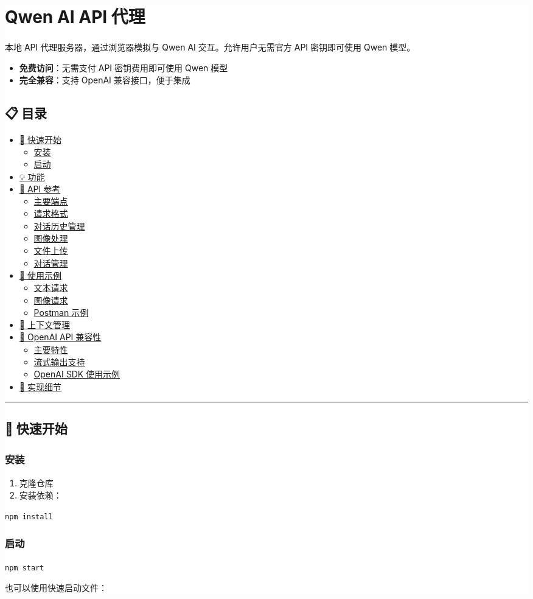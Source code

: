 # Qwen AI API 代理

本地 API 代理服务器，通过浏览器模拟与 Qwen AI 交互。允许用户无需官方 API 密钥即可使用 Qwen 模型。

- **免费访问**：无需支付 API 密钥费用即可使用 Qwen 模型
- **完全兼容**：支持 OpenAI 兼容接口，便于集成

## 📋 目录

- [🚀 快速开始](#-快速开始)
  - [安装](#安装)
  - [启动](#启动)
- [💡 功能](#-功能)
- [📘 API 参考](#-api-参考)
  - [主要端点](#主要端点)
  - [请求格式](#请求格式)
  - [对话历史管理](#对话历史管理)
  - [图像处理](#图像处理)
  - [文件上传](#文件上传)
  - [对话管理](#对话管理)
- [📝 使用示例](#-使用示例)
  - [文本请求](#文本请求)
  - [图像请求](#图像请求)
  - [Postman 示例](#postman-示例)
- [🔄 上下文管理](#-上下文管理)
- [🔌 OpenAI API 兼容性](#-openai-api-兼容性)
  - [主要特性](#主要特性)
  - [流式输出支持](#流式输出支持)
  - [OpenAI SDK 使用示例](#openai-sdk-使用示例)
- [🔧 实现细节](#-实现细节)

---

## 🚀 快速开始

### 安装

1. 克隆仓库
2. 安装依赖：

```bash
npm install
```

### 启动

```bash
npm start
```

也可以使用快速启动文件：
